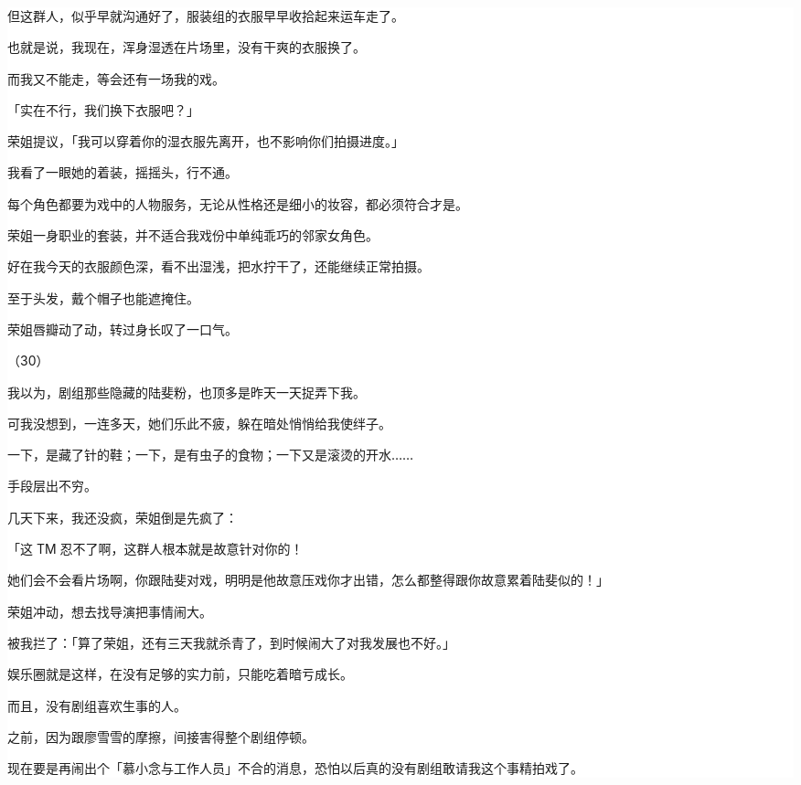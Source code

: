 但这群人，似乎早就沟通好了，服装组的衣服早早收拾起来运车走了。


也就是说，我现在，浑身湿透在片场里，没有干爽的衣服换了。


而我又不能走，等会还有一场我的戏。


「实在不行，我们换下衣服吧？」


荣姐提议，「我可以穿着你的湿衣服先离开，也不影响你们拍摄进度。」


我看了一眼她的着装，摇摇头，行不通。


每个角色都要为戏中的人物服务，无论从性格还是细小的妆容，都必须符合才是。


荣姐一身职业的套装，并不适合我戏份中单纯乖巧的邻家女角色。


好在我今天的衣服颜色深，看不出湿浅，把水拧干了，还能继续正常拍摄。


至于头发，戴个帽子也能遮掩住。


荣姐唇瓣动了动，转过身长叹了一口气。


（30）


我以为，剧组那些隐藏的陆斐粉，也顶多是昨天一天捉弄下我。


可我没想到，一连多天，她们乐此不疲，躲在暗处悄悄给我使绊子。


一下，是藏了针的鞋；一下，是有虫子的食物；一下又是滚烫的开水……


手段层出不穷。


几天下来，我还没疯，荣姐倒是先疯了：


「这 TM 忍不了啊，这群人根本就是故意针对你的！


她们会不会看片场啊，你跟陆斐对戏，明明是他故意压戏你才出错，怎么都整得跟你故意累着陆斐似的！」


荣姐冲动，想去找导演把事情闹大。


被我拦了：「算了荣姐，还有三天我就杀青了，到时候闹大了对我发展也不好。」


娱乐圈就是这样，在没有足够的实力前，只能吃着暗亏成长。


而且，没有剧组喜欢生事的人。


之前，因为跟廖雪雪的摩擦，间接害得整个剧组停顿。


现在要是再闹出个「慕小念与工作人员」不合的消息，恐怕以后真的没有剧组敢请我这个事精拍戏了。
